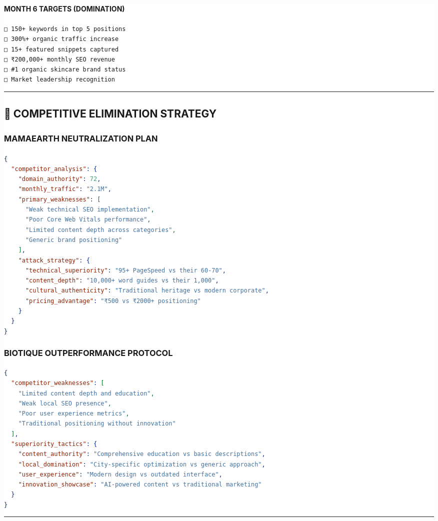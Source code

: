 #### **MONTH 6 TARGETS (DOMINATION)**
```
□ 150+ keywords in top 5 positions
□ 300%+ organic traffic increase
□ 15+ featured snippets captured
□ ₹200,000+ monthly SEO revenue
□ #1 organic skincare brand status
□ Market leadership recognition
```

---

## 🎯 **COMPETITIVE ELIMINATION STRATEGY**

### **MAMAEARTH NEUTRALIZATION PLAN**
```json
{
  "competitor_analysis": {
    "domain_authority": 72,
    "monthly_traffic": "2.1M",
    "primary_weaknesses": [
      "Weak technical SEO implementation",
      "Poor Core Web Vitals performance", 
      "Limited content depth across categories",
      "Generic brand positioning"
    ],
    "attack_strategy": {
      "technical_superiority": "95+ PageSpeed vs their 60-70",
      "content_depth": "10,000+ word guides vs their 1,000",
      "cultural_authenticity": "Traditional heritage vs modern corporate",
      "pricing_advantage": "₹500 vs ₹2000+ positioning"
    }
  }
}
```

### **BIOTIQUE OUTPERFORMANCE PROTOCOL**
```json
{
  "competitor_weaknesses": [
    "Limited content depth and education",
    "Weak local SEO presence",
    "Poor user experience metrics",
    "Traditional positioning without innovation"
  ],
  "superiority_tactics": {
    "content_authority": "Comprehensive education vs basic descriptions",
    "local_domination": "City-specific optimization vs generic approach",
    "user_experience": "Modern design vs outdated interface",
    "innovation_showcase": "AI-powered content vs traditional marketing"
  }
}
```

---